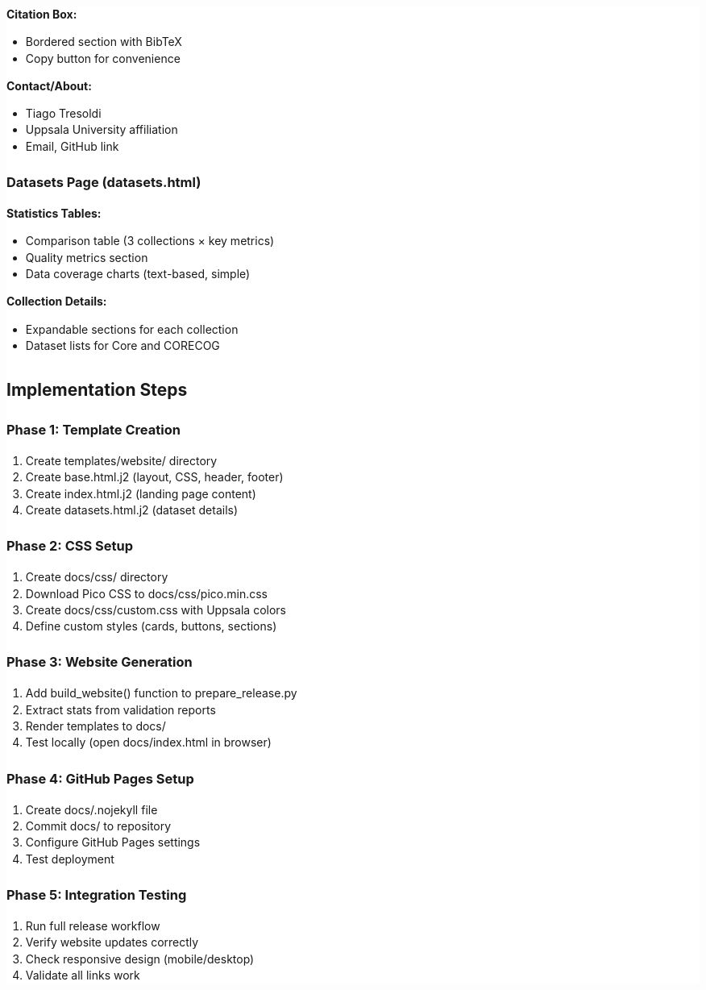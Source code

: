 **Citation Box:**
- Bordered section with BibTeX
- Copy button for convenience

**Contact/About:**
- Tiago Tresoldi
- Uppsala University affiliation
- Email, GitHub link

### Datasets Page (datasets.html)

**Statistics Tables:**
- Comparison table (3 collections × key metrics)
- Quality metrics section
- Data coverage charts (text-based, simple)

**Collection Details:**
- Expandable sections for each collection
- Dataset lists for Core and CORECOG

## Implementation Steps

### Phase 1: Template Creation
1. Create templates/website/ directory
2. Create base.html.j2 (layout, CSS, header, footer)
3. Create index.html.j2 (landing page content)
4. Create datasets.html.j2 (dataset details)

### Phase 2: CSS Setup
1. Create docs/css/ directory
2. Download Pico CSS to docs/css/pico.min.css
3. Create docs/css/custom.css with Uppsala colors
4. Define custom styles (cards, buttons, sections)

### Phase 3: Website Generation
1. Add build_website() function to prepare_release.py
2. Extract stats from validation reports
3. Render templates to docs/
4. Test locally (open docs/index.html in browser)

### Phase 4: GitHub Pages Setup
1. Create docs/.nojekyll file
2. Commit docs/ to repository
3. Configure GitHub Pages settings
4. Test deployment

### Phase 5: Integration Testing
1. Run full release workflow
2. Verify website updates correctly
3. Check responsive design (mobile/desktop)
4. Validate all links work
